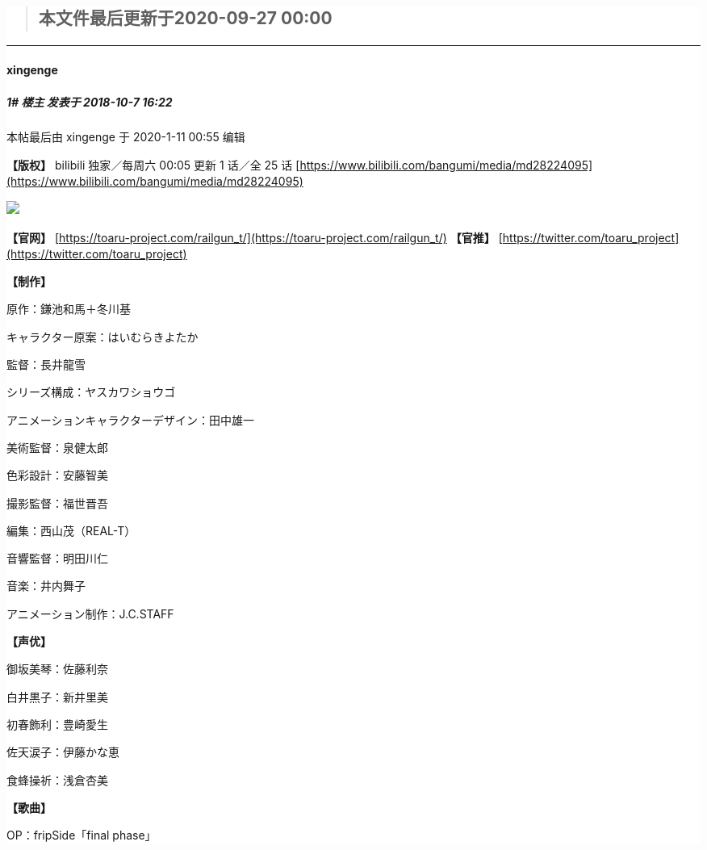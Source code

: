 > ## **本文件最后更新于2020-09-27 00:00** 



-----

####  xingenge  
##### 1#       楼主       发表于 2018-10-7 16:22



 本帖最后由 xingenge 于 2020-1-11 00:55 编辑 

<strong>【版权】</strong> bilibili 独家／每周六 00:05 更新 1 话／全 25 话
[https://www.bilibili.com/bangumi/media/md28224095](https://www.bilibili.com/bangumi/media/md28224095)

<img src="http://wx4.sinaimg.cn/large/0068TvVBgy1g8kwfutulvj30jq0rsgpf.jpg" referrerpolicy="no-referrer">

<strong>【官网】</strong> [https://toaru-project.com/railgun_t/](https://toaru-project.com/railgun_t/)
<strong>【官推】</strong> [https://twitter.com/toaru_project](https://twitter.com/toaru_project)

<strong>【制作】</strong>

原作：鎌池和馬＋冬川基

キャラクター原案：はいむらきよたか

監督：長井龍雪

シリーズ構成：ヤスカワショウゴ

アニメーションキャラクターデザイン：田中雄一

美術監督：泉健太郎

色彩設計：安藤智美

撮影監督：福世晋吾

編集：西山茂（REAL-T）

音響監督：明田川仁

音楽：井内舞子

アニメーション制作：J.C.STAFF

<strong>【声优】</strong>

御坂美琴：佐藤利奈

白井黒子：新井里美

初春飾利：豊崎愛生

佐天涙子：伊藤かな恵

食蜂操祈：浅倉杏美

<strong>【歌曲】</strong>

OP：fripSide「final phase」
